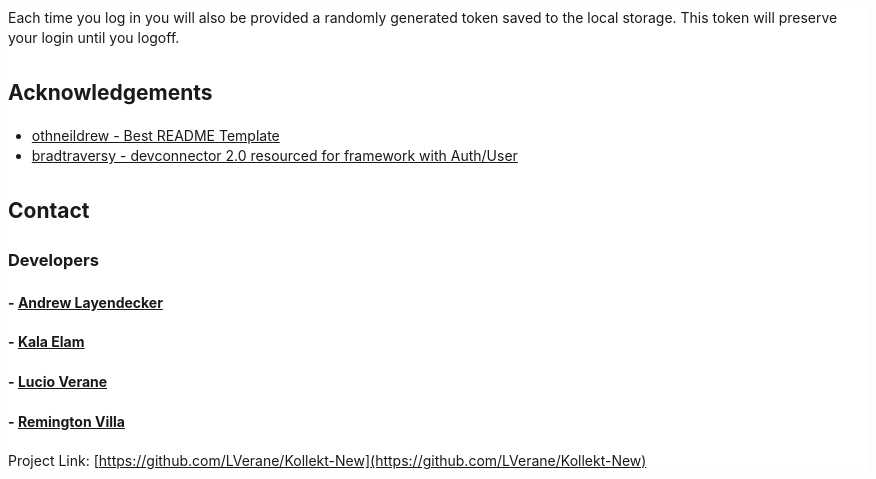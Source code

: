 Each time you log in you will also be provided a randomly generated token saved to the local storage. This token will preserve your login until you logoff.

## Acknowledgements

- [othneildrew - Best README Template](https://github.com/othneildrew/Best-README-Template)
- [bradtraversy - devconnector 2.0 resourced for framework with Auth/User](https://github.com/bradtraversy/devconnector_2.0)

## Contact

### **Developers**

#### - [Andrew Layendecker](https://github.com/Alayendecker)

#### - [Kala Elam](https://github.com/speechgirl1505)

#### - [Lucio Verane](https://github.com/LVerane)

#### - [Remington Villa](https://github.com/remingtonjosh)

Project Link: [https://github.com/LVerane/Kollekt-New](https://github.com/LVerane/Kollekt-New)




[contributors-shield]: https://img.shields.io/github/contributors/LVerane/Kollekt-New.svg?style=flat-square
[contributors-url]: https://github.com/LVerane/Kollekt-New/graphs/contributors
[forks-shield]: https://img.shields.io/github/forks/LVerane/Kollekt-New.svg?style=flat-square
[forks-url]: https://github.com/LVerane/Kollekt-New/network/members
[stars-shield]: https://img.shields.io/github/stars/LVerane/Kollekt-New.svg?style=flat-square
[stars-url]: https://github.com/LVerane/Kollekt-New/stargazers
[issues-shield]: https://img.shields.io/github/issues/LVerane/Kollekt-New.svg?style=flat-square
[issues-url]: https://github.com/LVerane/Kollekt-New/issues
